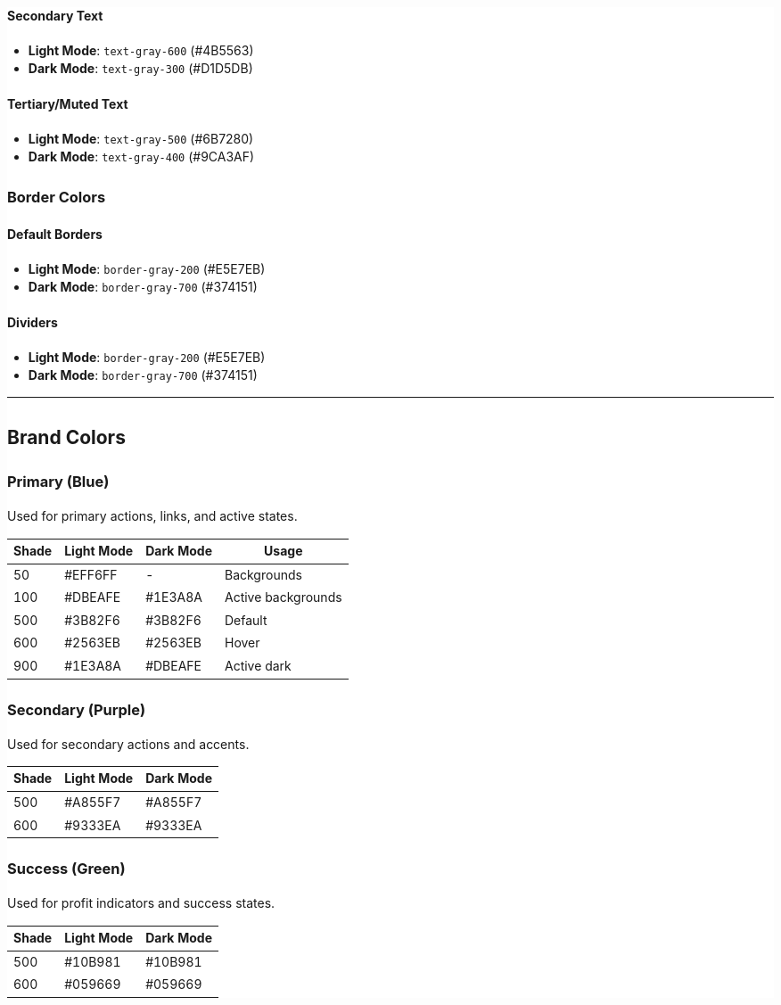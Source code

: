 #### Secondary Text
- **Light Mode**: `text-gray-600` (#4B5563)
- **Dark Mode**: `text-gray-300` (#D1D5DB)

#### Tertiary/Muted Text
- **Light Mode**: `text-gray-500` (#6B7280)
- **Dark Mode**: `text-gray-400` (#9CA3AF)

### Border Colors

#### Default Borders
- **Light Mode**: `border-gray-200` (#E5E7EB)
- **Dark Mode**: `border-gray-700` (#374151)

#### Dividers
- **Light Mode**: `border-gray-200` (#E5E7EB)
- **Dark Mode**: `border-gray-700` (#374151)

---

## Brand Colors

### Primary (Blue)
Used for primary actions, links, and active states.

| Shade | Light Mode | Dark Mode | Usage |
|-------|------------|-----------|-------|
| 50 | #EFF6FF | - | Backgrounds |
| 100 | #DBEAFE | #1E3A8A | Active backgrounds |
| 500 | #3B82F6 | #3B82F6 | Default |
| 600 | #2563EB | #2563EB | Hover |
| 900 | #1E3A8A | #DBEAFE | Active dark |

### Secondary (Purple)
Used for secondary actions and accents.

| Shade | Light Mode | Dark Mode |
|-------|------------|-----------|
| 500 | #A855F7 | #A855F7 |
| 600 | #9333EA | #9333EA |

### Success (Green)
Used for profit indicators and success states.

| Shade | Light Mode | Dark Mode |
|-------|------------|-----------|
| 500 | #10B981 | #10B981 |
| 600 | #059669 | #059669 |
